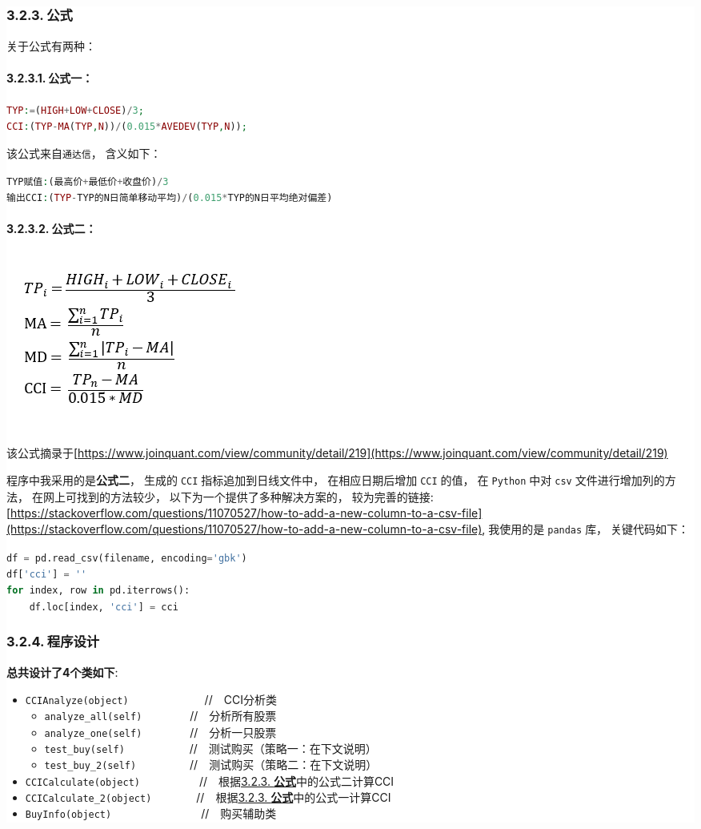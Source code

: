 ### 3.2.3. **公式**

关于公式有两种：

#### 3.2.3.1. **公式一：**

```php
TYP:=(HIGH+LOW+CLOSE)/3;
CCI:(TYP-MA(TYP,N))/(0.015*AVEDEV(TYP,N));
```

该公式来自`通达信`， 含义如下：

```php
TYP赋值:(最高价+最低价+收盘价)/3
输出CCI:(TYP-TYP的N日简单移动平均)/(0.015*TYP的N日平均绝对偏差)
```

#### 3.2.3.2. **公式二：**

![cci公式](./assets/imgs/201905022239.png?20100504_2 "cci")

该公式摘录于[https://www.joinquant.com/view/community/detail/219](https://www.joinquant.com/view/community/detail/219)

程序中我采用的是**公式二**， 生成的 `CCI` 指标追加到日线文件中， 在相应日期后增加 `CCI` 的值， 在 `Python` 中对 `csv` 文件进行增加列的方法， 在网上可找到的方法较少， 以下为一个提供了多种解决方案的， 较为完善的链接: [https://stackoverflow.com/questions/11070527/how-to-add-a-new-column-to-a-csv-file](https://stackoverflow.com/questions/11070527/how-to-add-a-new-column-to-a-csv-file), 我使用的是 `pandas` 库， 关键代码如下：

```py
df = pd.read_csv(filename, encoding='gbk')
df['cci'] = ''
for index, row in pd.iterrows():
    df.loc[index, 'cci'] = cci
```

### 3.2.4. **程序设计**

**总共设计了4个类如下**:

- `CCIAnalyze(object)` &emsp;&emsp;&emsp;&emsp;&emsp;&emsp;&ensp;//&ensp;&ensp;CCI分析类
  - `analyze_all(self)` &emsp;&emsp;&emsp;&emsp;//&ensp;&ensp;分析所有股票
  - `analyze_one(self)` &emsp;&emsp;&emsp;&emsp;//&ensp;&ensp;分析一只股票
  - `test_buy(self)` &emsp;&emsp;&emsp;&emsp;&emsp;&ensp;//&ensp;&ensp;测试购买（策略一：在下文说明）
  - `test_buy_2(self)` &emsp;&emsp;&emsp;&emsp;&ensp;//&ensp;&ensp;测试购买（策略二：在下文说明）
- `CCICalculate(object)` &emsp;&emsp;&emsp;&emsp;&emsp;//&ensp;&ensp;根据[3.2.3. **公式**](#323-公式)中的公式二计算CCI
- `CCICalculate_2(object)`&emsp;&emsp;&emsp;&emsp;//&ensp;&ensp;根据[3.2.3. **公式**](#323-公式)中的公式一计算CCI
- `BuyInfo(object)`&emsp;&emsp;&emsp;&emsp;&emsp;&emsp;&emsp;&emsp;//&ensp;&ensp;购买辅助类
